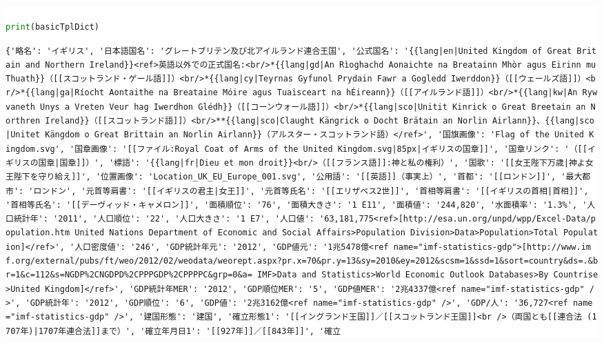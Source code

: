 ```python
        
print(basicTplDict)
```

    {'略名': 'イギリス', '日本語国名': 'グレートブリテン及び北アイルランド連合王国', '公式国名': '{{lang|en|United Kingdom of Great Britain and Northern Ireland}}<ref>英語以外での正式国名:<br/>*{{lang|gd|An Rìoghachd Aonaichte na Breatainn Mhòr agus Eirinn mu Thuath}}（[[スコットランド・ゲール語]]）<br/>*{{lang|cy|Teyrnas Gyfunol Prydain Fawr a Gogledd Iwerddon}}（[[ウェールズ語]]）<br/>*{{lang|ga|Ríocht Aontaithe na Breataine Móire agus Tuaisceart na hÉireann}}（[[アイルランド語]]）<br/>*{{lang|kw|An Rywvaneth Unys a Vreten Veur hag Iwerdhon Glédh}}（[[コーンウォール語]]）<br/>*{{lang|sco|Unitit Kinrick o Great Breetain an Northren Ireland}}（[[スコットランド語]]）<br/>**{{lang|sco|Claught Kängrick o Docht Brätain an Norlin Airlann}}、{{lang|sco|Unitet Kängdom o Great Brittain an Norlin Airlann}}（アルスター・スコットランド語）</ref>', '国旗画像': 'Flag of the United Kingdom.svg', '国章画像': '[[ファイル:Royal Coat of Arms of the United Kingdom.svg|85px|イギリスの国章]]', '国章リンク': '（[[イギリスの国章|国章]]）', '標語': '{{lang|fr|Dieu et mon droit}}<br/>（[[フランス語]]:神と私の権利）', '国歌': '[[女王陛下万歳|神よ女王陛下を守り給え]]', '位置画像': 'Location_UK_EU_Europe_001.svg', '公用語': '[[英語]]（事実上）', '首都': '[[ロンドン]]', '最大都市': 'ロンドン', '元首等肩書': '[[イギリスの君主|女王]]', '元首等氏名': '[[エリザベス2世]]', '首相等肩書': '[[イギリスの首相|首相]]', '首相等氏名': '[[デーヴィッド・キャメロン]]', '面積順位': '76', '面積大きさ': '1 E11', '面積値': '244,820', '水面積率': '1.3%', '人口統計年': '2011', '人口順位': '22', '人口大きさ': '1 E7', '人口値': '63,181,775<ref>[http://esa.un.org/unpd/wpp/Excel-Data/population.htm United Nations Department of Economic and Social Affairs>Population Division>Data>Population>Total Population]</ref>', '人口密度値': '246', 'GDP統計年元': '2012', 'GDP値元': '1兆5478億<ref name="imf-statistics-gdp">[http://www.imf.org/external/pubs/ft/weo/2012/02/weodata/weorept.aspx?pr.x=70&pr.y=13&sy=2010&ey=2012&scsm=1&ssd=1&sort=country&ds=.&br=1&c=112&s=NGDP%2CNGDPD%2CPPPGDP%2CPPPPC&grp=0&a= IMF>Data and Statistics>World Economic Outlook Databases>By Countrise>United Kingdom]</ref>', 'GDP統計年MER': '2012', 'GDP順位MER': '5', 'GDP値MER': '2兆4337億<ref name="imf-statistics-gdp" />', 'GDP統計年': '2012', 'GDP順位': '6', 'GDP値': '2兆3162億<ref name="imf-statistics-gdp" />', 'GDP/人': '36,727<ref name="imf-statistics-gdp" />', '建国形態': '建国', '確立形態1': '[[イングランド王国]]／[[スコットランド王国]]<br />（両国とも[[連合法 (1707年)|1707年連合法]]まで）', '確立年月日1': '[[927年]]／[[843年]]', '確立
